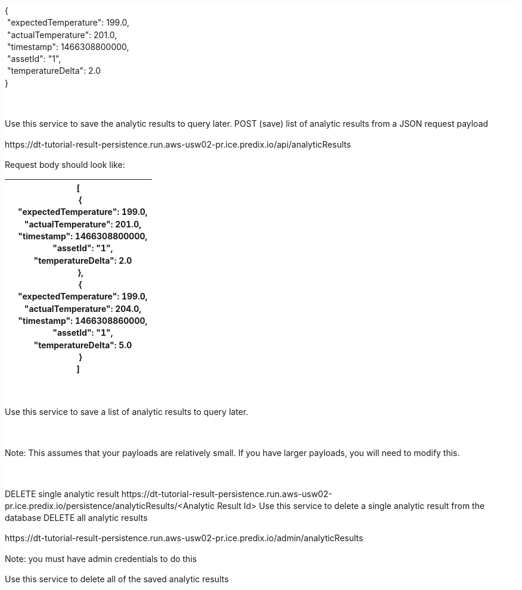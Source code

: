 <tr class="header">
<th>{<br />
 &quot;expectedTemperature&quot;: 199.0,<br />
 &quot;actualTemperature&quot;: 201.0,<br />
 &quot;timestamp&quot;: 1466308800000,<br />
 &quot;assetId&quot;: &quot;1&quot;,<br />
 &quot;temperatureDelta&quot;: 2.0<br />
}</th>
</tr>
</thead>
<tbody>
</tbody>
</table>
<p> </p></td>
<td>Use this service to save the analytic results to query later.</td>
</tr>
<tr class="odd">
<td>POST (save) list of analytic results from a JSON request payload</td>
<td><p>https://dt-tutorial-result-persistence.run.aws-usw02-pr.ice.predix.io/api/analyticResults</p>
<p>Request body should look like:</p>
<table>
<thead>
<tr class="header">
<th>[<br />
  {<br />
    &quot;expectedTemperature&quot;: 199.0,<br />
    &quot;actualTemperature&quot;: 201.0,<br />
    &quot;timestamp&quot;: 1466308800000,<br />
    &quot;assetId&quot;: &quot;1&quot;,<br />
    &quot;temperatureDelta&quot;: 2.0<br />
  },<br />
  {<br />
    &quot;expectedTemperature&quot;: 199.0,<br />
    &quot;actualTemperature&quot;: 204.0,<br />
    &quot;timestamp&quot;: 1466308860000,<br />
    &quot;assetId&quot;: &quot;1&quot;,<br />
    &quot;temperatureDelta&quot;: 5.0<br />
  }<br />
]</th>
</tr>
</thead>
<tbody>
</tbody>
</table>
<p> </p></td>
<td><p>Use this service to save a list of analytic results to query later.</p>
<p> </p>
<p>Note: This assumes that your payloads are relatively small. If you have larger payloads, you will need to modify this.</p>
<p> </p></td>
</tr>
<tr class="even">
<td>DELETE single analytic result</td>
<td>https://dt-tutorial-result-persistence.run.aws-usw02-pr.ice.predix.io/persistence/analyticResults/&lt;Analytic Result Id&gt;</td>
<td>Use this service to delete a single analytic result from the database</td>
</tr>
<tr class="odd">
<td>DELETE all analytic results</td>
<td><p>https://dt-tutorial-result-persistence.run.aws-usw02-pr.ice.predix.io/admin/analyticResults</p>
<p>Note: you must have admin credentials to do this</p></td>
<td>Use this service to delete all of the saved analytic results</td>